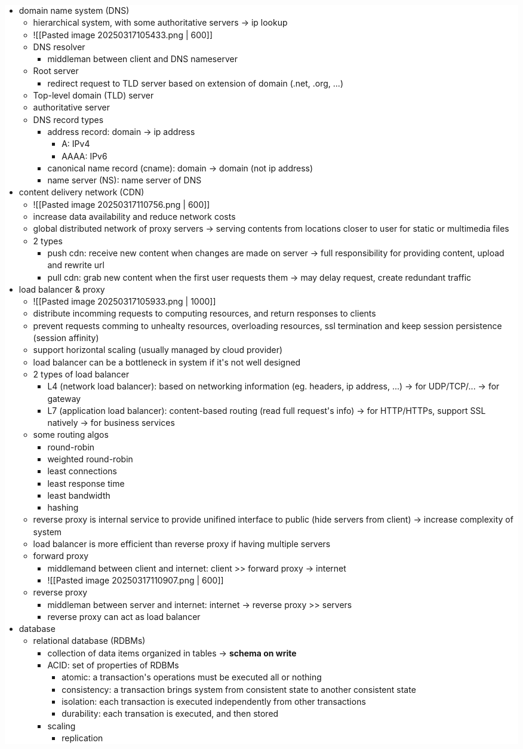 - domain name system (DNS)
	- hierarchical system, with some authoritative servers -> ip lookup
	- ![[Pasted image 20250317105433.png | 600]]
	- DNS resolver
		- middleman between client and DNS nameserver
	- Root server
		- redirect request to TLD server based on extension of domain (.net, .org, ...)
	- Top-level domain (TLD) server
	- authoritative server
	- DNS record types
		- address record: domain -> ip address
			- A: IPv4
			- AAAA: IPv6
		- canonical name record (cname): domain -> domain (not ip address)
		- name server (NS): name server of DNS
- content delivery network (CDN)
	- ![[Pasted image 20250317110756.png | 600]]
	- increase data availability and reduce network costs
	- global distributed network of proxy servers -> serving contents from locations closer to user for static or multimedia files
	- 2 types
		- push cdn: receive new content when changes are made on server -> full responsibility for providing content, upload and rewrite url
		- pull cdn: grab new content when the first user requests them -> may delay request, create redundant traffic
- load balancer & proxy
	- ![[Pasted image 20250317105933.png | 1000]]
	- distribute incomming requests to computing resources, and return responses to clients
	- prevent requests comming to unhealty resources, overloading resources, ssl termination and keep session persistence (session affinity)
	- support horizontal scaling (usually managed by cloud provider)
	- load balancer can be a bottleneck in system if it's not well designed
	- 2 types of load balancer
		- L4 (network load balancer): based on networking information (eg. headers, ip address, ...) -> for UDP/TCP/... -> for gateway
		- L7 (application load balancer): content-based routing (read full request's info) -> for HTTP/HTTPs, support SSL natively -> for business services
	- some routing algos
		- round-robin
		- weighted round-robin
		- least connections
		- least response time
		- least bandwidth
		- hashing
	- reverse proxy is internal service to provide unifined interface to public (hide servers from client) -> increase complexity of system
	- load balancer is more efficient than reverse proxy if having multiple servers
	- forward proxy
		- middlemand between client and internet: client >> forward proxy -> internet
		- ![[Pasted image 20250317110907.png | 600]]
	- reverse proxy
		- middleman between server and internet: internet -> reverse proxy >> servers
		- reverse proxy can act as load balancer
- database
	- relational database (RDBMs)
		- collection of data items organized in tables -> **schema on write**
		- ACID: set of properties of RDBMs
			- atomic: a transaction's operations must be executed all or nothing
			- consistency: a transaction brings system from consistent state to another consistent state
			- isolation: each transaction is executed independently from other transactions
			- durability: each transation is executed, and then stored
		- scaling
			- replication